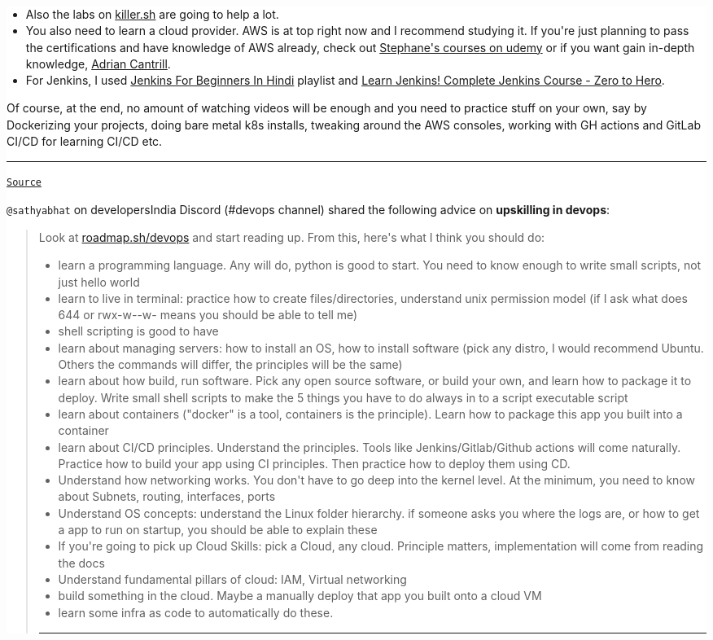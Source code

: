   - Also the labs on [killer.sh](https://killer.sh/) are going to help a lot.
- You also need to learn a cloud provider. AWS is at top right now and I
  recommend studying it. If you're just planning to pass the certifications and
  have knowledge of AWS already, check out
  [Stephane's courses on udemy](https://www.udemy.com/user/stephane-maarek) or
  if you want gain in-depth knowledge, [Adrian Cantrill](https://cantrill.io/).
- For Jenkins, I used
  [Jenkins For Beginners In Hindi](https://www.youtube.com/playlist?list=PL6XT0grm_Tfi21F8O0TvHmb78P2uEmhDq)
  playlist and
  [Learn Jenkins! Complete Jenkins Course - Zero to Hero](https://www.youtube.com/watch?v=6YZvp2GwT0A).

Of course, at the end, no amount of watching videos will be enough and you need
to practice stuff on your own, say by Dockerizing your projects, doing bare
metal k8s installs, tweaking around the AWS consoles, working with GH actions
and GitLab CI/CD for learning CI/CD etc.

---

[`Source`](https://discord.com/channels/669880381649977354/1043921048841748591/1074714792348098680)

</blockquote>

`@sathyabhat` on developersIndia Discord (#devops channel) shared the following
advice on **upskilling in devops**:

<blockquote>

Look at [roadmap.sh/devops](https://roadmap.sh/devops) and start reading up.
From this, here's what I think you should do:

- learn a programming language. Any will do, python is good to start. You need
  to know enough to write small scripts, not just hello world
- learn to live in terminal: practice how to create files/directories,
  understand unix permission model (if I ask what does 644 or rwx-w--w- means
  you should be able to tell me)
- shell scripting is good to have
- learn about managing servers: how to install an OS, how to install software
  (pick any distro, I would recommend Ubuntu. Others the commands will differ,
  the principles will be the same)
- learn about how build, run software. Pick any open source software, or build
  your own, and learn how to package it to deploy. Write small shell scripts to
  make the 5 things you have to do always in to a script executable script
- learn about containers ("docker" is a tool, containers is the principle).
  Learn how to package this app you built into a container
- learn about CI/CD principles. Understand the principles. Tools like
  Jenkins/Gitlab/Github actions will come naturally. Practice how to build your
  app using CI principles. Then practice how to deploy them using CD.
- Understand how networking works. You don't have to go deep into the kernel
  level. At the minimum, you need to know about Subnets, routing, interfaces,
  ports
- Understand OS concepts: understand the Linux folder hierarchy. if someone asks
  you where the logs are, or how to get a app to run on startup, you should be
  able to explain these
- If you're going to pick up Cloud Skills: pick a Cloud, any cloud. Principle
  matters, implementation will come from reading the docs
- Understand fundamental pillars of cloud: IAM, Virtual networking
- build something in the cloud. Maybe a manually deploy that app you built onto
  a cloud VM
- learn some infra as code to automatically do these.

---